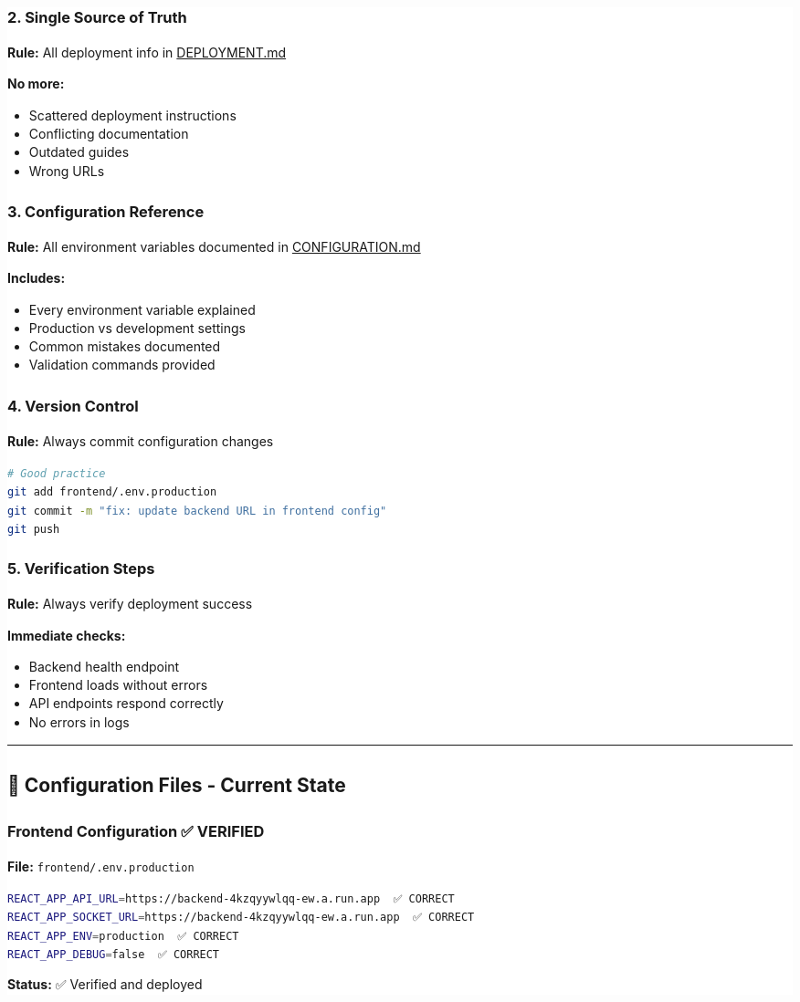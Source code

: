 ### 2. Single Source of Truth
**Rule:** All deployment info in [DEPLOYMENT.md](DEPLOYMENT.md)

**No more:**
- Scattered deployment instructions
- Conflicting documentation
- Outdated guides
- Wrong URLs

### 3. Configuration Reference
**Rule:** All environment variables documented in [CONFIGURATION.md](CONFIGURATION.md)

**Includes:**
- Every environment variable explained
- Production vs development settings
- Common mistakes documented
- Validation commands provided

### 4. Version Control
**Rule:** Always commit configuration changes

```bash
# Good practice
git add frontend/.env.production
git commit -m "fix: update backend URL in frontend config"
git push
```

### 5. Verification Steps
**Rule:** Always verify deployment success

**Immediate checks:**
- Backend health endpoint
- Frontend loads without errors
- API endpoints respond correctly
- No errors in logs

---

## 🎯 Configuration Files - Current State

### Frontend Configuration ✅ VERIFIED

**File:** `frontend/.env.production`

```bash
REACT_APP_API_URL=https://backend-4kzqyywlqq-ew.a.run.app  ✅ CORRECT
REACT_APP_SOCKET_URL=https://backend-4kzqyywlqq-ew.a.run.app  ✅ CORRECT
REACT_APP_ENV=production  ✅ CORRECT
REACT_APP_DEBUG=false  ✅ CORRECT
```

**Status:** ✅ Verified and deployed
